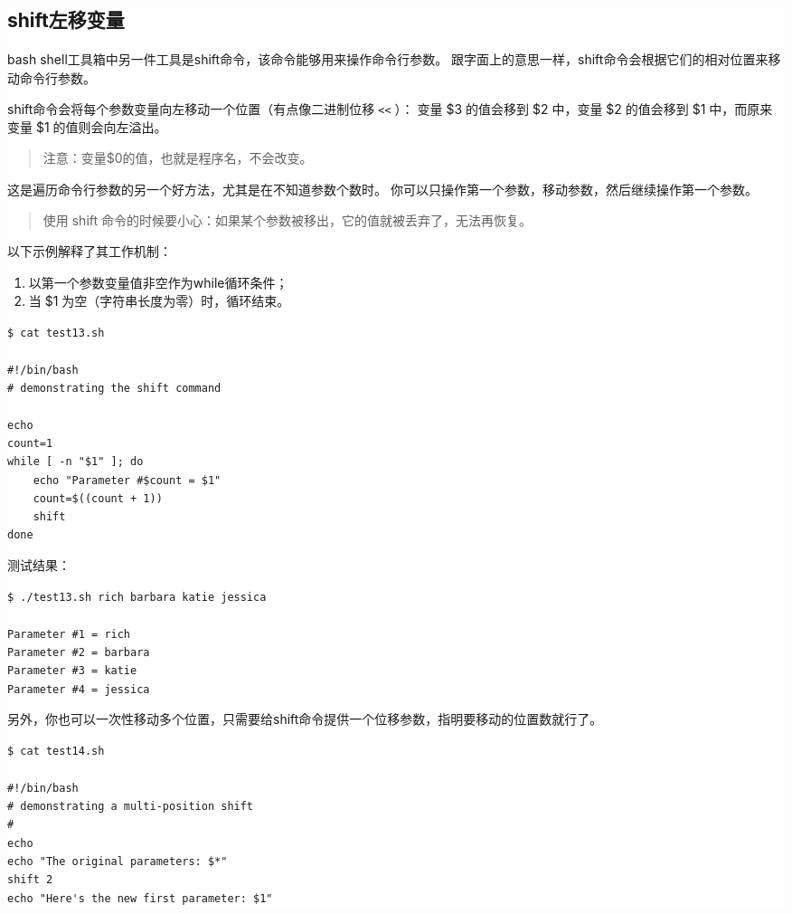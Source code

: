 
## shift左移变量

bash shell工具箱中另一件工具是shift命令，该命令能够用来操作命令行参数。
跟字面上的意思一样，shift命令会根据它们的相对位置来移动命令行参数。

shift命令会将每个参数变量向左移动一个位置（有点像二进制位移 `<<` ）：
变量 $3 的值会移到 $2 中，变量 $2 的值会移到 $1 中，而原来变量 $1 的值则会向左溢出。

> 注意：变量$0的值，也就是程序名，不会改变。

这是遍历命令行参数的另一个好方法，尤其是在不知道参数个数时。
你可以只操作第一个参数，移动参数，然后继续操作第一个参数。

> 使用 shift 命令的时候要小心：如果某个参数被移出，它的值就被丢弃了，无法再恢复。

以下示例解释了其工作机制：

1. 以第一个参数变量值非空作为while循环条件；  
2. 当 $1 为空（字符串长度为零）时，循环结束。  

```Shell
$ cat test13.sh

#!/bin/bash
# demonstrating the shift command

echo
count=1
while [ -n "$1" ]; do
    echo "Parameter #$count = $1"
    count=$((count + 1))
    shift
done
```

测试结果：

```Shell
$ ./test13.sh rich barbara katie jessica

Parameter #1 = rich
Parameter #2 = barbara
Parameter #3 = katie
Parameter #4 = jessica
```

另外，你也可以一次性移动多个位置，只需要给shift命令提供一个位移参数，指明要移动的位置数就行了。

```Shell
$ cat test14.sh

#!/bin/bash
# demonstrating a multi-position shift 
#
echo
echo "The original parameters: $*"
shift 2
echo "Here's the new first parameter: $1"
```
